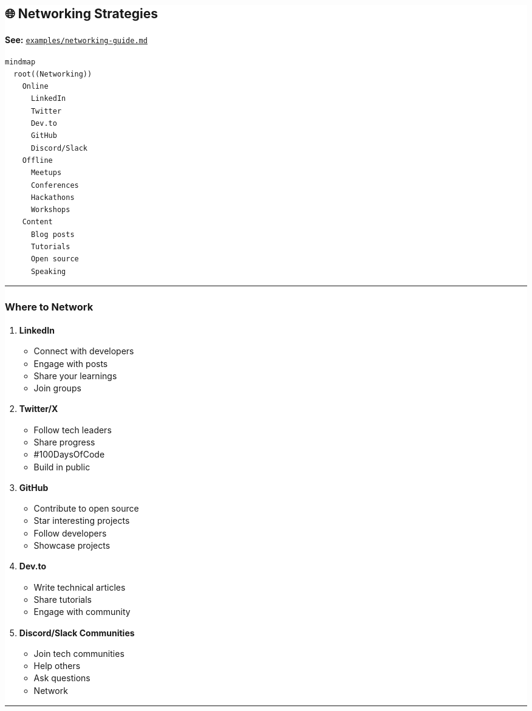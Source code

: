 
## 🌐 Networking Strategies

**See:** [`examples/networking-guide.md`](examples/networking-guide.md)

```mermaid
mindmap
  root((Networking))
    Online
      LinkedIn
      Twitter
      Dev.to
      GitHub
      Discord/Slack
    Offline
      Meetups
      Conferences
      Hackathons
      Workshops
    Content
      Blog posts
      Tutorials
      Open source
      Speaking
```

---

### **Where to Network**

1. **LinkedIn**
   - Connect with developers
   - Engage with posts
   - Share your learnings
   - Join groups

2. **Twitter/X**
   - Follow tech leaders
   - Share progress
   - #100DaysOfCode
   - Build in public

3. **GitHub**
   - Contribute to open source
   - Star interesting projects
   - Follow developers
   - Showcase projects

4. **Dev.to**
   - Write technical articles
   - Share tutorials
   - Engage with community

5. **Discord/Slack Communities**
   - Join tech communities
   - Help others
   - Ask questions
   - Network

---